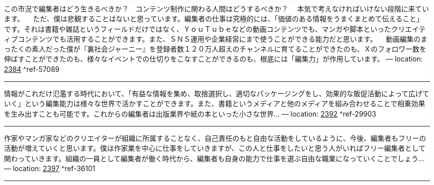 この市況で編集者はどう生きるべきか？　コンテンツ制作に関わる人間はどうするべきか？ 　本気で考えなければいけない段階に来ています。 　ただ、僕は悲観することはないと思っています。編集者の仕事は究極的には、「価値のある情報をうまくまとめて伝えること」です。それは書籍や雑誌というフィールドだけではなく、ＹｏｕＴｕｂｅなどの動画コンテンツでも、マンガや脚本といったクリエイティブコンテンツでも活用することができます。また、ＳＮＳ運用や企業経営にまで使うことができる能力だと思います。 　動画編集のまったくの素人だった僕が『裏社会ジャーニー』を登録者数１２０万人超えのチャンネルに育てることができたのも、Ｘのフォロワー数を伸ばすことができたのも、様々なイベントでの仕切りをこなすことができるのも、根底には「編集力」が作用しています。 — location: [2384](kindle://book?action=open&asin=B0DGKS9KGV&location=2384) ^ref-57089

---
情報がこれだけ氾濫する時代において、「有益な情報を集め、取捨選択し、適切なパッケージングをし、効果的な販促活動によって広げていく」という編集能力は様々な世界で活かすことができます。また、書籍というメディアと他のメディアを組み合わせることで相乗効果を生み出すことも可能です。これからの編集者は出版業界や紙の本といった小さな世界… — location: [2392](kindle://book?action=open&asin=B0DGKS9KGV&location=2392) ^ref-29903

---
作家やマンガ家などのクリエイターが組織に所属することなく、自己責任のもと自由な活動をしているように、今後、編集者もフリーの活動が増えていくと思います。僕は作家業を中心に仕事をしていきますが、この人と仕事をしたいと思う人がいればフリー編集者として関わっていきます。組織の一員として編集者が働く時代から、編集者も自身の能力で仕事を選ぶ自由な職業になっていくことでしょう… — location: [2397](kindle://book?action=open&asin=B0DGKS9KGV&location=2397) ^ref-36101

---
